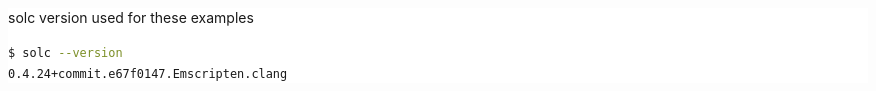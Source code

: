 solc version used for these examples

```bash
$ solc --version
0.4.24+commit.e67f0147.Emscripten.clang
```
